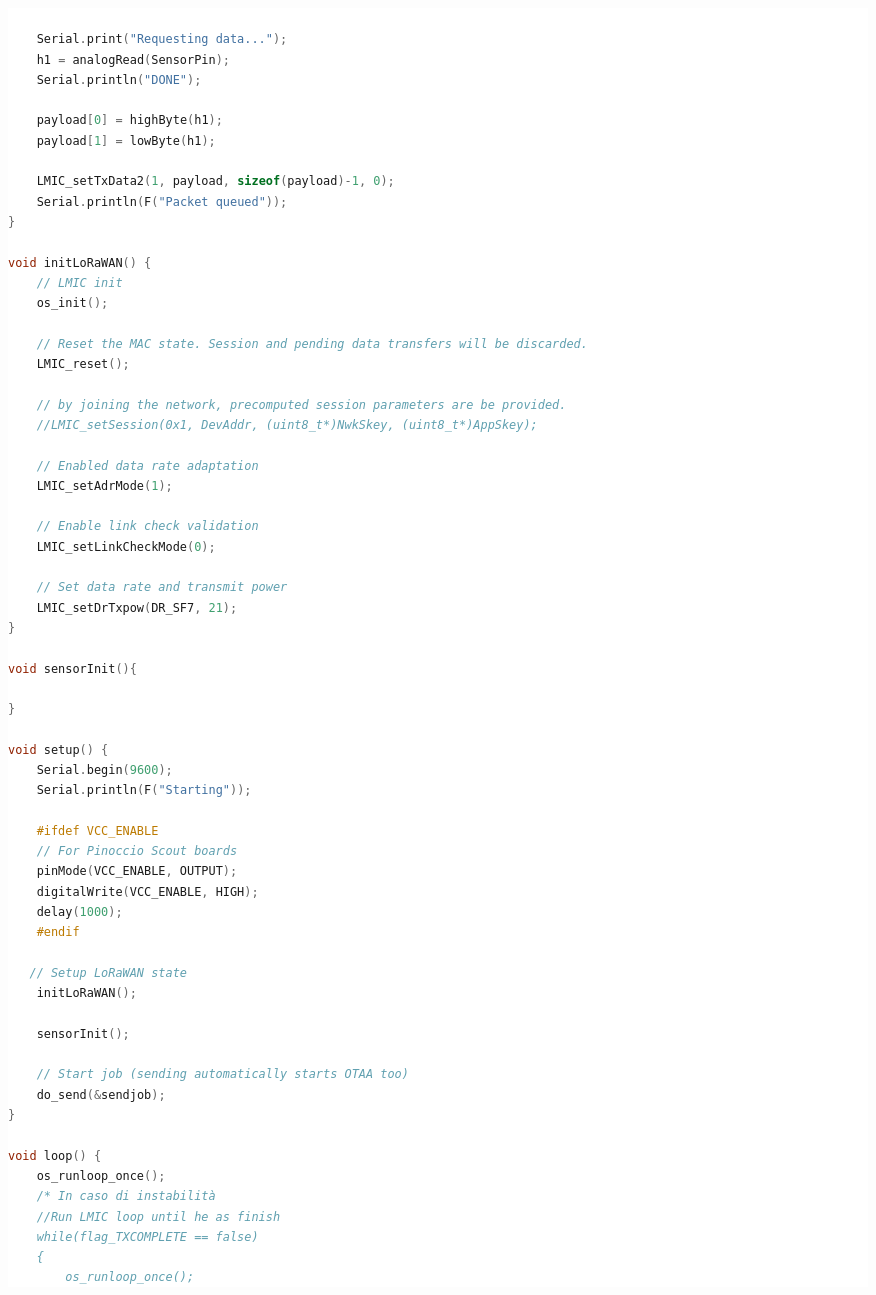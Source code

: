 ```C++

	Serial.print("Requesting data...");
	h1 = analogRead(SensorPin);
	Serial.println("DONE");

	payload[0] = highByte(h1);
	payload[1] = lowByte(h1);

	LMIC_setTxData2(1, payload, sizeof(payload)-1, 0);
	Serial.println(F("Packet queued"));
}

void initLoRaWAN() {
	// LMIC init
	os_init();

	// Reset the MAC state. Session and pending data transfers will be discarded.
	LMIC_reset();

	// by joining the network, precomputed session parameters are be provided.
	//LMIC_setSession(0x1, DevAddr, (uint8_t*)NwkSkey, (uint8_t*)AppSkey);

	// Enabled data rate adaptation
	LMIC_setAdrMode(1);

	// Enable link check validation
	LMIC_setLinkCheckMode(0);

	// Set data rate and transmit power
	LMIC_setDrTxpow(DR_SF7, 21);
}

void sensorInit(){
	
}

void setup() {
    Serial.begin(9600);
    Serial.println(F("Starting"));

    #ifdef VCC_ENABLE
    // For Pinoccio Scout boards
    pinMode(VCC_ENABLE, OUTPUT);
    digitalWrite(VCC_ENABLE, HIGH);
    delay(1000);
    #endif

   // Setup LoRaWAN state
	initLoRaWAN();
	
	sensorInit();

    // Start job (sending automatically starts OTAA too)
    do_send(&sendjob);
}

void loop() {
	os_runloop_once();
	/* In caso di instabilità
	//Run LMIC loop until he as finish
	while(flag_TXCOMPLETE == false)
	{
		os_runloop_once();
```